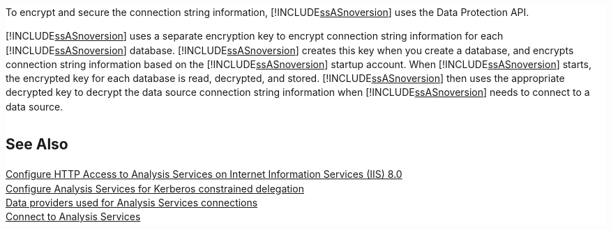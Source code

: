  To encrypt and secure the connection string information, [!INCLUDE[ssASnoversion](../../Topics/TopicNameContainA/tokens/ssASnoversion_md.md)] uses the Data Protection API.  
  
 [!INCLUDE[ssASnoversion](../../Topics/TopicNameContainA/tokens/ssASnoversion_md.md)] uses a separate encryption key to encrypt connection string information for each [!INCLUDE[ssASnoversion](../../Topics/TopicNameContainA/tokens/ssASnoversion_md.md)] database. [!INCLUDE[ssASnoversion](../../Topics/TopicNameContainA/tokens/ssASnoversion_md.md)] creates this key when you create a database, and encrypts connection string information based on the [!INCLUDE[ssASnoversion](../../Topics/TopicNameContainA/tokens/ssASnoversion_md.md)] startup account. When [!INCLUDE[ssASnoversion](../../Topics/TopicNameContainA/tokens/ssASnoversion_md.md)] starts, the encrypted key for each database is read, decrypted, and stored. [!INCLUDE[ssASnoversion](../../Topics/TopicNameContainA/tokens/ssASnoversion_md.md)] then uses the appropriate decrypted key to decrypt the data source connection string information when [!INCLUDE[ssASnoversion](../../Topics/TopicNameContainA/tokens/ssASnoversion_md.md)] needs to connect to a data source.  
  
## See Also  
 [Configure HTTP Access to Analysis Services on Internet Information Services &#40;IIS&#41; 8.0](../../Topics/TopicNameNotContainA/Configure-HTTP-Access-to-Analysis-Services-on-Internet-Information-Services--IIS--8.0.md)   
 [Configure Analysis Services for Kerberos constrained delegation](../../Topics/TopicNameNotContainA/Configure-Analysis-Services-for-Kerberos-constrained-delegation.md)   
 [Data providers used for Analysis Services connections](../../Topics/TopicNameNotContainA/Data-providers-used-for-Analysis-Services-connections.md)   
 [Connect to Analysis Services](../../Topics/TopicNameNotContainA/Connect-to-Analysis-Services.md)  
  
  